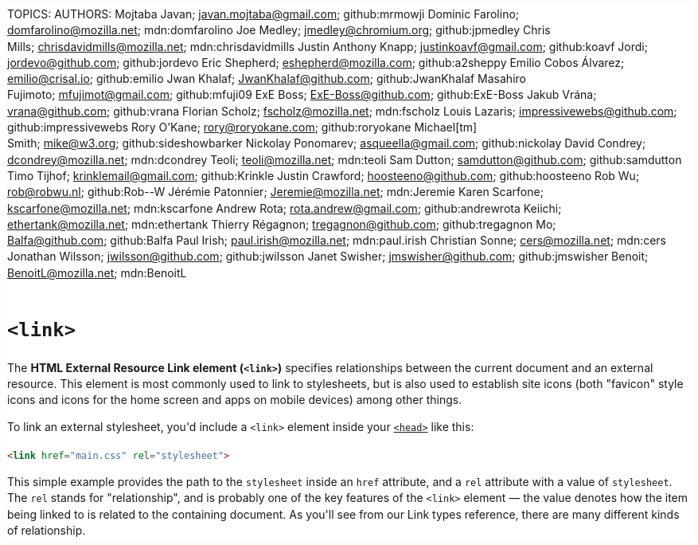 TOPICS: <link>
AUTHORS: Mojtaba Javan; javan.mojtaba@gmail.com; github:mrmowji
         Dominic Farolino; domfarolino@mozilla.net; mdn:domfarolino
         Joe Medley; jmedley@chromium.org; github:jpmedley
         Chris Mills; chrisdavidmills@mozilla.net; mdn:chrisdavidmills
         Justin Anthony Knapp; justinkoavf@gmail.com; github:koavf
         Jordi; jordevo@github.com; github:jordevo
         Eric Shepherd; eshepherd@mozilla.com; github:a2sheppy
         Emilio Cobos Álvarez; emilio@crisal.io; github:emilio
         Jwan Khalaf; JwanKhalaf@github.com; github:JwanKhalaf
         Masahiro Fujimoto; mfujimot@gmail.com; github:mfuji09
         ExE Boss; ExE-Boss@github.com; github:ExE-Boss
         Jakub Vrána; vrana@github.com; github:vrana
         Florian Scholz; fscholz@mozilla.net; mdn:fscholz
         Louis Lazaris; impressivewebs@github.com; github:impressivewebs
         Rory O’Kane; rory@roryokane.com; github:roryokane
         Michael[tm] Smith; mike@w3.org; github:sideshowbarker
         Nickolay Ponomarev; asqueella@gmail.com; github:nickolay
         David Condrey; dcondrey@mozilla.net; mdn:dcondrey
         Teoli; teoli@mozilla.net; mdn:teoli
         Sam Dutton; samdutton@github.com; github:samdutton
         Timo Tijhof; krinklemail@gmail.com; github:Krinkle
         Justin Crawford; hoosteeno@github.com; github:hoosteeno
         Rob Wu; rob@robwu.nl; github:Rob--W
         Jérémie Patonnier; Jeremie@mozilla.net; mdn:Jeremie
         Karen Scarfone; kscarfone@mozilla.net; mdn:kscarfone
         Andrew Rota; rota.andrew@gmail.com; github:andrewrota
         Keiichi; ethertank@mozilla.net; mdn:ethertank
         Thierry Régagnon; tregagnon@github.com; github:tregagnon
         Mo; Balfa@github.com; github:Balfa
         Paul Irish; paul.irish@mozilla.net; mdn:paul.irish
         Christian Sonne; cers@mozilla.net; mdn:cers
         Jonathan Wilsson; jwilsson@github.com; github:jwilsson
         Janet Swisher; jmswisher@github.com; github:jmswisher
         Benoit; BenoitL@mozilla.net; mdn:BenoitL

# `<link>`

The **HTML External Resource Link element (`<link>`)** specifies relationships between the current
document and an external resource. This element is most commonly used to link to stylesheets,
but is also used to establish site icons (both "favicon" style icons and icons for the home screen
and apps on mobile devices) among other things.

To link an external stylesheet, you'd include a `<link>` element inside your [`<head>`](/en/webfrontend/<head>)
like this:

```html
<link href="main.css" rel="stylesheet">
```

This simple example provides the path to the `stylesheet` inside an `href` attribute, and a `rel`
attribute with a value of `stylesheet`. The `rel` stands for "relationship", and is probably
one of the key features of the `<link>` element — the value denotes how the item being linked to
is related to the containing document. As you'll see from our Link types reference,
there are many different kinds of relationship.
